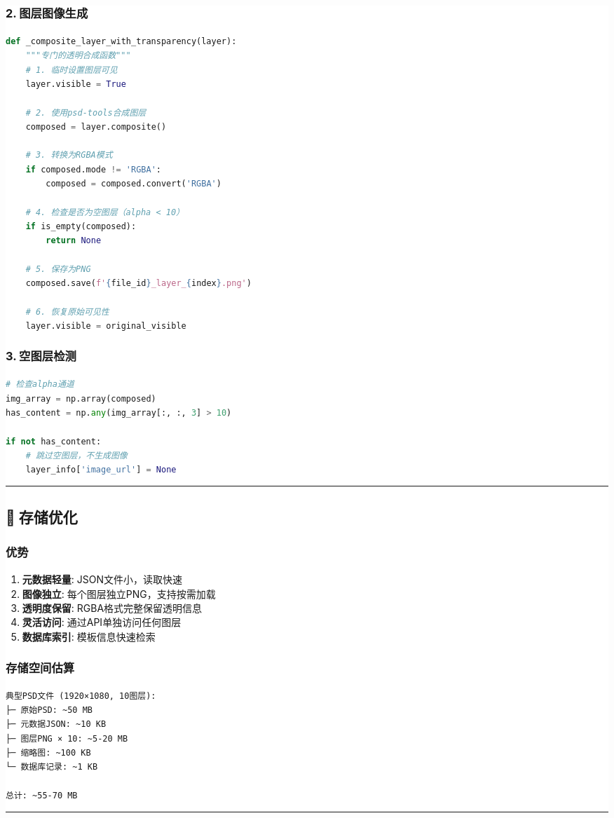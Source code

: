 ### 2. 图层图像生成
```python
def _composite_layer_with_transparency(layer):
    """专门的透明合成函数"""
    # 1. 临时设置图层可见
    layer.visible = True
    
    # 2. 使用psd-tools合成图层
    composed = layer.composite()
    
    # 3. 转换为RGBA模式
    if composed.mode != 'RGBA':
        composed = composed.convert('RGBA')
    
    # 4. 检查是否为空图层（alpha < 10）
    if is_empty(composed):
        return None
    
    # 5. 保存为PNG
    composed.save(f'{file_id}_layer_{index}.png')
    
    # 6. 恢复原始可见性
    layer.visible = original_visible
```

### 3. 空图层检测
```python
# 检查alpha通道
img_array = np.array(composed)
has_content = np.any(img_array[:, :, 3] > 10)

if not has_content:
    # 跳过空图层，不生成图像
    layer_info['image_url'] = None
```

---

## 💾 存储优化

### 优势
1. **元数据轻量**: JSON文件小，读取快速
2. **图像独立**: 每个图层独立PNG，支持按需加载
3. **透明度保留**: RGBA格式完整保留透明信息
4. **灵活访问**: 通过API单独访问任何图层
5. **数据库索引**: 模板信息快速检索

### 存储空间估算
```
典型PSD文件 (1920×1080, 10图层):
├─ 原始PSD: ~50 MB
├─ 元数据JSON: ~10 KB
├─ 图层PNG × 10: ~5-20 MB
├─ 缩略图: ~100 KB
└─ 数据库记录: ~1 KB

总计: ~55-70 MB
```

---